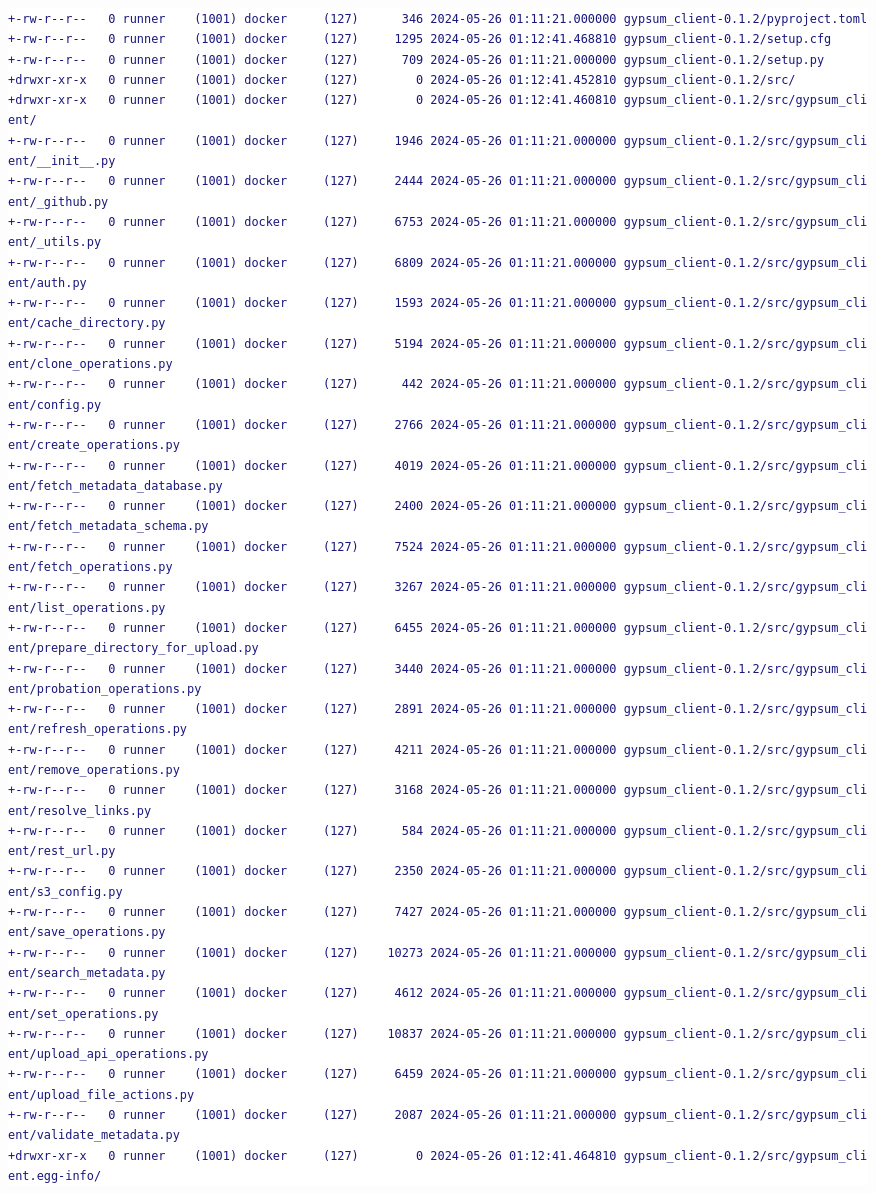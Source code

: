 ```diff
+-rw-r--r--   0 runner    (1001) docker     (127)      346 2024-05-26 01:11:21.000000 gypsum_client-0.1.2/pyproject.toml
+-rw-r--r--   0 runner    (1001) docker     (127)     1295 2024-05-26 01:12:41.468810 gypsum_client-0.1.2/setup.cfg
+-rw-r--r--   0 runner    (1001) docker     (127)      709 2024-05-26 01:11:21.000000 gypsum_client-0.1.2/setup.py
+drwxr-xr-x   0 runner    (1001) docker     (127)        0 2024-05-26 01:12:41.452810 gypsum_client-0.1.2/src/
+drwxr-xr-x   0 runner    (1001) docker     (127)        0 2024-05-26 01:12:41.460810 gypsum_client-0.1.2/src/gypsum_client/
+-rw-r--r--   0 runner    (1001) docker     (127)     1946 2024-05-26 01:11:21.000000 gypsum_client-0.1.2/src/gypsum_client/__init__.py
+-rw-r--r--   0 runner    (1001) docker     (127)     2444 2024-05-26 01:11:21.000000 gypsum_client-0.1.2/src/gypsum_client/_github.py
+-rw-r--r--   0 runner    (1001) docker     (127)     6753 2024-05-26 01:11:21.000000 gypsum_client-0.1.2/src/gypsum_client/_utils.py
+-rw-r--r--   0 runner    (1001) docker     (127)     6809 2024-05-26 01:11:21.000000 gypsum_client-0.1.2/src/gypsum_client/auth.py
+-rw-r--r--   0 runner    (1001) docker     (127)     1593 2024-05-26 01:11:21.000000 gypsum_client-0.1.2/src/gypsum_client/cache_directory.py
+-rw-r--r--   0 runner    (1001) docker     (127)     5194 2024-05-26 01:11:21.000000 gypsum_client-0.1.2/src/gypsum_client/clone_operations.py
+-rw-r--r--   0 runner    (1001) docker     (127)      442 2024-05-26 01:11:21.000000 gypsum_client-0.1.2/src/gypsum_client/config.py
+-rw-r--r--   0 runner    (1001) docker     (127)     2766 2024-05-26 01:11:21.000000 gypsum_client-0.1.2/src/gypsum_client/create_operations.py
+-rw-r--r--   0 runner    (1001) docker     (127)     4019 2024-05-26 01:11:21.000000 gypsum_client-0.1.2/src/gypsum_client/fetch_metadata_database.py
+-rw-r--r--   0 runner    (1001) docker     (127)     2400 2024-05-26 01:11:21.000000 gypsum_client-0.1.2/src/gypsum_client/fetch_metadata_schema.py
+-rw-r--r--   0 runner    (1001) docker     (127)     7524 2024-05-26 01:11:21.000000 gypsum_client-0.1.2/src/gypsum_client/fetch_operations.py
+-rw-r--r--   0 runner    (1001) docker     (127)     3267 2024-05-26 01:11:21.000000 gypsum_client-0.1.2/src/gypsum_client/list_operations.py
+-rw-r--r--   0 runner    (1001) docker     (127)     6455 2024-05-26 01:11:21.000000 gypsum_client-0.1.2/src/gypsum_client/prepare_directory_for_upload.py
+-rw-r--r--   0 runner    (1001) docker     (127)     3440 2024-05-26 01:11:21.000000 gypsum_client-0.1.2/src/gypsum_client/probation_operations.py
+-rw-r--r--   0 runner    (1001) docker     (127)     2891 2024-05-26 01:11:21.000000 gypsum_client-0.1.2/src/gypsum_client/refresh_operations.py
+-rw-r--r--   0 runner    (1001) docker     (127)     4211 2024-05-26 01:11:21.000000 gypsum_client-0.1.2/src/gypsum_client/remove_operations.py
+-rw-r--r--   0 runner    (1001) docker     (127)     3168 2024-05-26 01:11:21.000000 gypsum_client-0.1.2/src/gypsum_client/resolve_links.py
+-rw-r--r--   0 runner    (1001) docker     (127)      584 2024-05-26 01:11:21.000000 gypsum_client-0.1.2/src/gypsum_client/rest_url.py
+-rw-r--r--   0 runner    (1001) docker     (127)     2350 2024-05-26 01:11:21.000000 gypsum_client-0.1.2/src/gypsum_client/s3_config.py
+-rw-r--r--   0 runner    (1001) docker     (127)     7427 2024-05-26 01:11:21.000000 gypsum_client-0.1.2/src/gypsum_client/save_operations.py
+-rw-r--r--   0 runner    (1001) docker     (127)    10273 2024-05-26 01:11:21.000000 gypsum_client-0.1.2/src/gypsum_client/search_metadata.py
+-rw-r--r--   0 runner    (1001) docker     (127)     4612 2024-05-26 01:11:21.000000 gypsum_client-0.1.2/src/gypsum_client/set_operations.py
+-rw-r--r--   0 runner    (1001) docker     (127)    10837 2024-05-26 01:11:21.000000 gypsum_client-0.1.2/src/gypsum_client/upload_api_operations.py
+-rw-r--r--   0 runner    (1001) docker     (127)     6459 2024-05-26 01:11:21.000000 gypsum_client-0.1.2/src/gypsum_client/upload_file_actions.py
+-rw-r--r--   0 runner    (1001) docker     (127)     2087 2024-05-26 01:11:21.000000 gypsum_client-0.1.2/src/gypsum_client/validate_metadata.py
+drwxr-xr-x   0 runner    (1001) docker     (127)        0 2024-05-26 01:12:41.464810 gypsum_client-0.1.2/src/gypsum_client.egg-info/
```